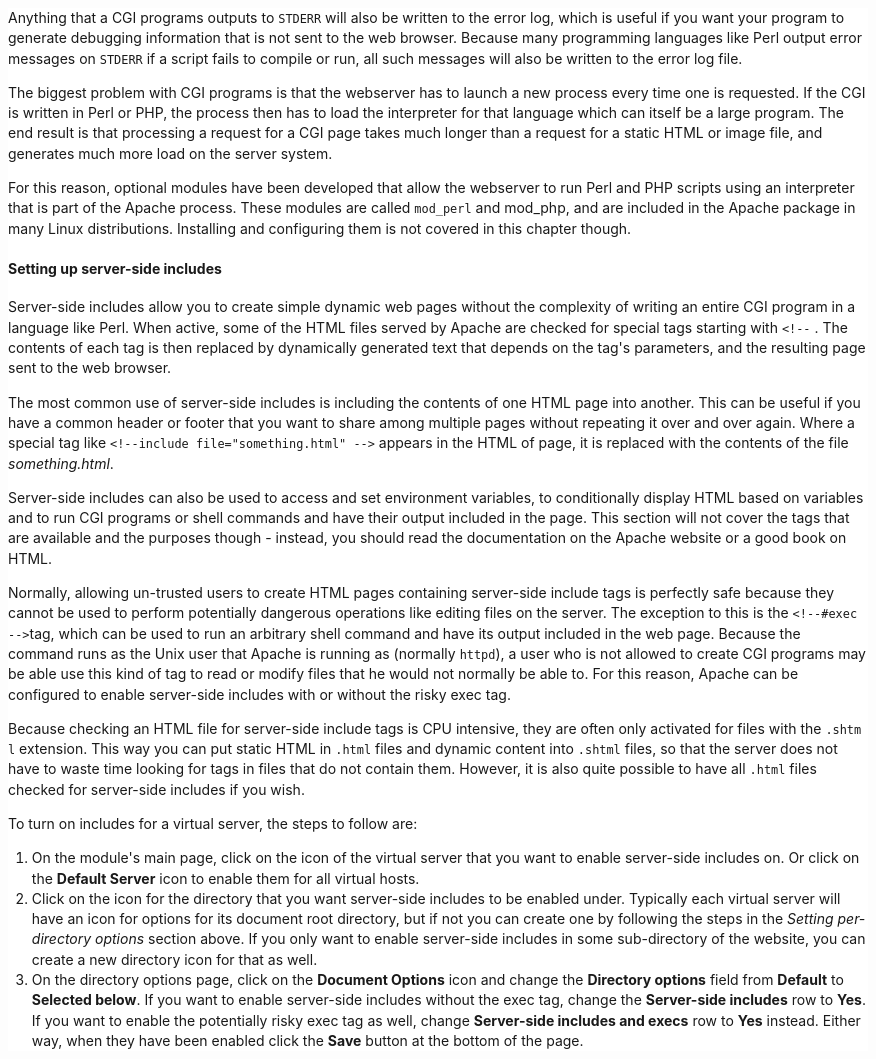 Anything that a CGI programs outputs to `STDERR` will also be written to the error log, which is useful if you want your program to generate debugging information that is not sent to the web browser. Because many programming languages like Perl output error messages on `STDERR` if a script fails to compile or run, all such messages will also be written to the error log file. 

The biggest problem with CGI programs is that the webserver has to launch a new process every time one is requested. If the CGI is written in Perl or PHP, the process then has to load the interpreter for that language which can itself be a large program. The end result is that processing a request for a CGI page takes much longer than a request for a static HTML or image file, and generates much more load on the server system. 

For this reason, optional modules have been developed that allow the webserver to run Perl and PHP scripts using an interpreter that is part of the Apache process. These modules are called `mod_perl` and mod_php, and are included in the Apache package in many Linux distributions. Installing and configuring them is not covered in this chapter though.

#### Setting up server-side includes 
Server-side includes allow you to create simple dynamic web pages without the complexity of writing an entire CGI program in a language like Perl. When active, some of the HTML files served by Apache are checked for special tags starting with `<!--` . The contents of each tag is then replaced by dynamically generated text that depends on the tag's parameters, and the resulting page sent to the web browser. 

The most common use of server-side includes is including the contents of one HTML page into another. This can be useful if you have a common header or footer that you want to share among multiple pages without repeating it over and over again. Where a special tag like `<!--include file="something.html" -->` appears in the HTML of page, it is replaced with the contents of the file _something.html_. 

Server-side includes can also be used to access and set environment variables, to conditionally display HTML based on variables and to run CGI programs or shell commands and have their output included in the page. This section will not cover the tags that are available and the purposes though - instead, you should read the documentation on the Apache website or a good book on HTML. 

Normally, allowing un-trusted users to create HTML pages containing server-side include tags is perfectly safe because they cannot be used to perform potentially dangerous operations like editing files on the server. The exception to this is the `<!--#exec -->`tag, which can be used to run an arbitrary shell command and have its output included in the web page. Because the command runs as the Unix user that Apache is running as (normally `httpd`), a user who is not allowed to create CGI programs may be able use this kind of tag to read or modify files that he would not normally be able to. For this reason, Apache can be configured to enable server-side includes with or without the risky exec tag. 

Because checking an HTML file for server-side include tags is CPU intensive, they are often only activated for files with the `.shtml` extension. This way you can put static HTML in `.html` files and dynamic content into `.shtml` files, so that the server does not have to waste time looking for tags in files that do not contain them. However, it is also quite possible to have all `.html` files checked for server-side includes if you wish. 

To turn on includes for a virtual server, the steps to follow are: 
1. On the module's main page, click on the icon of the virtual server that you want to enable server-side includes on. Or click on the **Default Server** icon to enable them for all virtual hosts. 
2. Click on the icon for the directory that you want server-side includes to be enabled under. Typically each virtual server will have an icon for options for its document root directory, but if not you can create one by following the steps in the *Setting per-directory options* section above. If you only want to enable server-side includes in some sub-directory of the website, you can create a new directory icon for that as well. 
3. On the directory options page, click on the **Document Options** icon and change the **Directory options** field from **Default** to **Selected below**. If you want to enable server-side includes without the exec tag, change the **Server-side includes** row to **Yes**. If you want to enable the potentially risky exec tag as well, change **Server-side includes and execs** row to **Yes** instead. Either way, when they have been enabled click the **Save** button at the bottom of the page. 